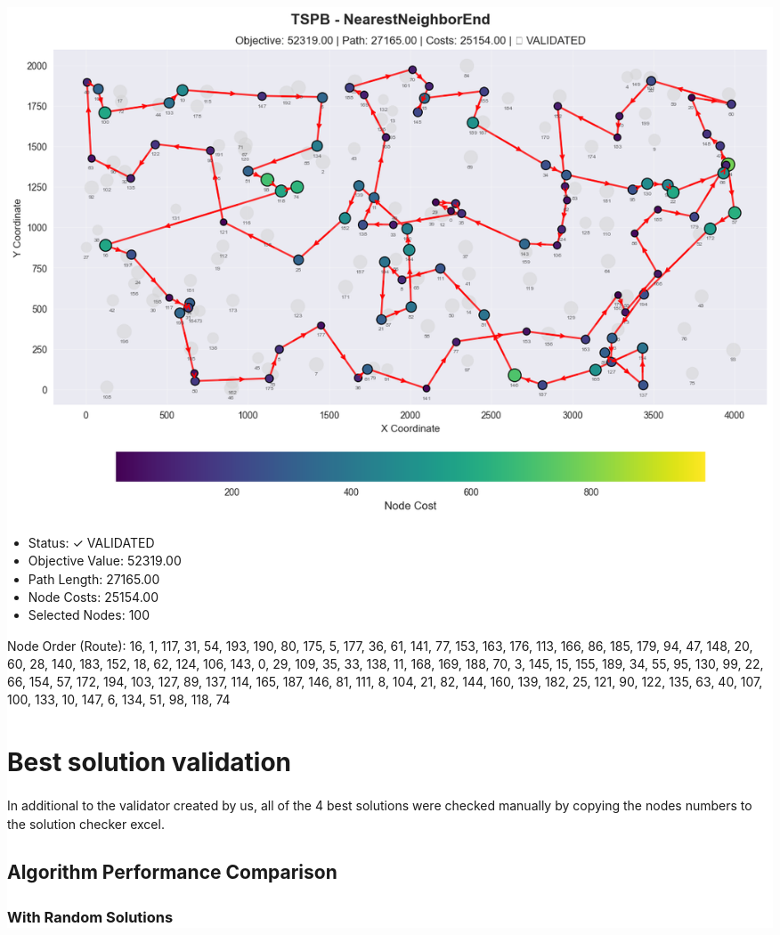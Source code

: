![alt text](images/image-8.png)

- Status: ✓ VALIDATED
- Objective Value: 52319.00
- Path Length: 27165.00
- Node Costs: 25154.00
- Selected Nodes: 100

Node Order (Route):
16, 1, 117, 31, 54, 193, 190, 80, 175, 5, 177, 36, 61, 141, 77, 153, 163, 176, 113, 166, 86, 185, 179, 94, 47, 148, 20, 60, 28, 140, 183, 152, 18, 62, 124, 106, 143, 0, 29, 109, 35, 33, 138, 11, 168, 169, 188, 70, 3, 145, 15, 155, 189, 34, 55, 95, 130, 99, 22, 66, 154, 57, 172, 194, 103, 127, 89, 137, 114, 165, 187, 146, 81, 111, 8, 104, 21, 82, 144, 160, 139, 182, 25, 121, 90, 122, 135, 63, 40, 107, 100, 133, 10, 147, 6, 134, 51, 98, 118, 74

# Best solution validation
In additional to the validator created by us, all of the 4 best solutions were checked manually by copying the nodes numbers to the solution checker excel.

## Algorithm Performance Comparison
### With Random Solutions